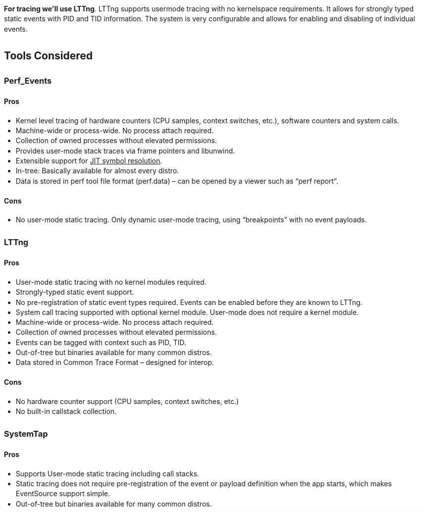 **For tracing we'll use LTTng**.  LTTng supports usermode tracing with no kernelspace requirements.  It allows for strongly typed static events with PID and TID information.  The system is very configurable and allows for enabling and disabling of individual events.

## Tools Considered

### Perf_Events

#### Pros

- Kernel level tracing of hardware counters (CPU samples, context switches, etc.), software counters and system calls.
- Machine-wide or process-wide.  No process attach required.
- Collection of owned processes without elevated permissions.
- Provides user-mode stack traces via frame pointers and libunwind.
- Extensible support for [JIT symbol resolution](https://git.kernel.org/cgit/linux/kernel/git/namhyung/linux-perf.git/tree/tools/perf/Documentation/jit-interface.txt).
- In-tree: Basically available for almost every distro.
- Data is stored in perf tool file format (perf.data) – can be opened by a viewer such as “perf report”.

#### Cons

- No user-mode static tracing.  Only dynamic user-mode tracing, using “breakpoints” with no event payloads.

### LTTng

#### Pros

- User-mode static tracing with no kernel modules required.
- Strongly-typed static event support.
- No pre-registration of static event types required.  Events can be enabled before they are known to LTTng.
- System call tracing supported with optional kernel module.  User-mode does not require a kernel module.
- Machine-wide or process-wide.  No process attach required.
- Collection of owned processes without elevated permissions.
- Events can be tagged with context such as PID, TID.
- Out-of-tree but binaries available for many common distros.
- Data stored in Common Trace Format – designed for interop.

#### Cons

- No hardware counter support (CPU samples, context switches, etc.)
- No built-in callstack collection.

### SystemTap

#### Pros

- Supports User-mode static tracing including call stacks.
- Static tracing does not require pre-registration of the event or payload definition when the app starts, which makes EventSource support simple.
- Out-of-tree but binaries available for many common distros.

